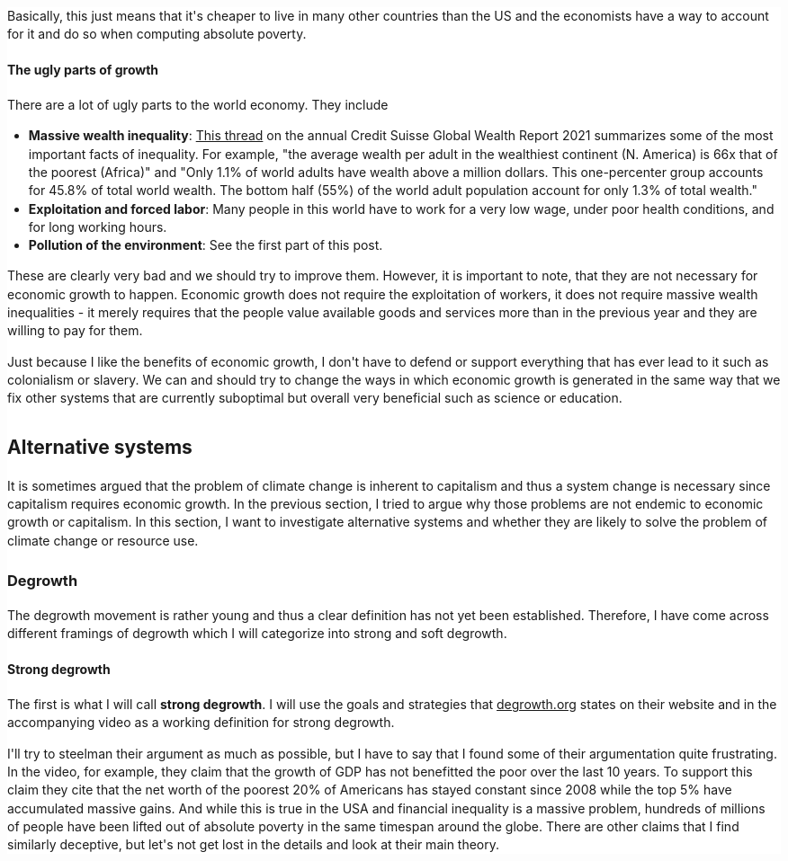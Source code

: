 Basically, this just means that it's cheaper to live in many other countries than the US and the economists have a way to account for it and do so when computing absolute poverty.

#### The ugly parts of growth

There are a lot of ugly parts to the world economy. They include
- **Massive wealth inequality**: <a href='https://twitter.com/reubenmuhindi/status/1407617578042855425?s=09'>This thread</a> on the annual Credit Suisse Global Wealth Report 2021 summarizes some of the most important facts of inequality. For example, "the average wealth per adult in the wealthiest continent (N. America) is 66x that of the poorest (Africa)" and "Only 1.1% of world adults have wealth above a million dollars. This one-percenter group accounts for 45.8% of total world wealth. The bottom half (55%) of the world adult population account for only 1.3% of total wealth."
- **Exploitation and forced labor**: Many people in this world have to work for a very low wage, under poor health conditions, and for long working hours.
- **Pollution of the environment**: See the first part of this post.

These are clearly very bad and we should try to improve them. However, it is important to note, that they are not necessary for economic growth to happen. Economic growth does not require the exploitation of workers, it does not require massive wealth inequalities - it merely requires that the people value available goods and services more than in the previous year and they are willing to pay for them.

Just because I like the benefits of economic growth, I don't have to defend or support everything that has ever lead to it such as colonialism or slavery. We can and should try to change the ways in which economic growth is generated in the same way that we fix other systems that are currently suboptimal but overall very beneficial such as science or education.

## Alternative systems

It is sometimes argued that the problem of climate change is inherent to capitalism and thus a system change is necessary since capitalism requires economic growth. In the previous section, I tried to argue why those problems are not endemic to economic growth or capitalism. In this section, I want to investigate alternative systems and whether they are likely to solve the problem of climate change or resource use.

### Degrowth

The degrowth movement is rather young and thus a clear definition has not yet been established. Therefore, I have come across different framings of degrowth which I will categorize into strong and soft degrowth.

#### Strong degrowth

The first is what I will call **strong degrowth**. I will use the goals and strategies that <a href='https://degrowth.org/definition/'>degrowth.org</a> states on their website and in the accompanying video as a working definition for strong degrowth.

I'll try to steelman their argument as much as possible, but I have to say that I found some of their argumentation quite frustrating. In the video, for example, they claim that the growth of GDP has not benefitted the poor over the last 10 years. To support this claim they cite that the net worth of the poorest 20% of Americans has stayed constant since 2008 while the top 5% have accumulated massive gains. And while this is true in the USA and financial inequality is a massive problem, hundreds of millions of people have been lifted out of absolute poverty in the same timespan around the globe. There are other claims that I find similarly deceptive, but let's not get lost in the details and look at their main theory.
